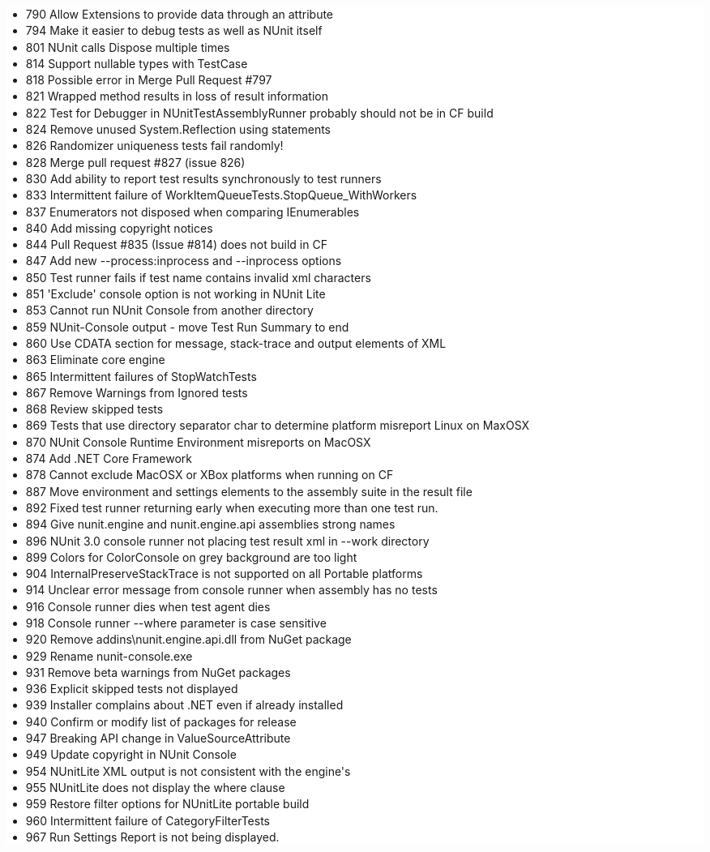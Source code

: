  * 790	Allow Extensions to provide data through an attribute
 * 794	Make it easier to debug tests as well as NUnit itself
 * 801	NUnit calls Dispose multiple times
 * 814	Support nullable types with TestCase
 * 818	Possible error in Merge Pull Request #797
 * 821	Wrapped method results in loss of result information
 * 822	Test for Debugger in NUnitTestAssemblyRunner probably should not be in CF build
 * 824	Remove unused System.Reflection using statements
 * 826	Randomizer uniqueness tests fail randomly!
 * 828 	Merge pull request #827 (issue 826)
 * 830	Add ability to report test results synchronously to test runners
 * 833 Intermittent failure of WorkItemQueueTests.StopQueue_WithWorkers
 * 837	Enumerators not disposed when comparing IEnumerables
 * 840	Add missing copyright notices
 * 844	Pull Request #835 (Issue #814) does not build in CF
 * 847	 Add new --process:inprocess and --inprocess options
 * 850	Test runner fails if test name contains invalid xml characters
 * 851	 'Exclude' console option is not working in NUnit Lite
 * 853	Cannot run NUnit Console from another directory
 * 859 NUnit-Console output - move Test Run Summary to end
 * 860	Use CDATA section for message, stack-trace and output elements of XML
 * 863	Eliminate core engine
 * 865	Intermittent failures of StopWatchTests
 * 867 Remove Warnings from Ignored tests
 * 868 Review skipped tests
 * 869	Tests that use directory separator char to determine platform misreport Linux on MaxOSX
 * 870	NUnit Console Runtime Environment misreports on MacOSX
 * 874 	Add .NET Core Framework
 * 878	Cannot exclude MacOSX or XBox platforms when running on CF
 * 887 Move environment and settings elements to the assembly suite in the result file
 * 892	Fixed test runner returning early when executing more than one test run.
 * 894	Give nunit.engine and nunit.engine.api assemblies strong names
 * 896	NUnit 3.0 console runner not placing test result xml in --work directory
 * 899 Colors for ColorConsole on grey background are too light
 * 904 InternalPreserveStackTrace is not supported on all Portable platforms
 * 914 Unclear error message from console runner when assembly has no tests
 * 916 Console runner dies when test agent dies
 * 918 Console runner --where parameter is case sensitive
 * 920 Remove addins\nunit.engine.api.dll from NuGet package
 * 929 Rename nunit-console.exe
 * 931 Remove beta warnings from NuGet packages
 * 936 Explicit skipped tests not displayed
 * 939 Installer complains about .NET even if already installed
 * 940 Confirm or modify list of packages for release
 * 947 Breaking API change in ValueSourceAttribute
 * 949 Update copyright in NUnit Console
 * 954 NUnitLite XML output is not consistent with the engine's
 * 955 NUnitLite does not display the where clause
 * 959 Restore filter options for NUnitLite portable build
 * 960 Intermittent failure of CategoryFilterTests
 * 967 Run Settings Report is not being displayed.
